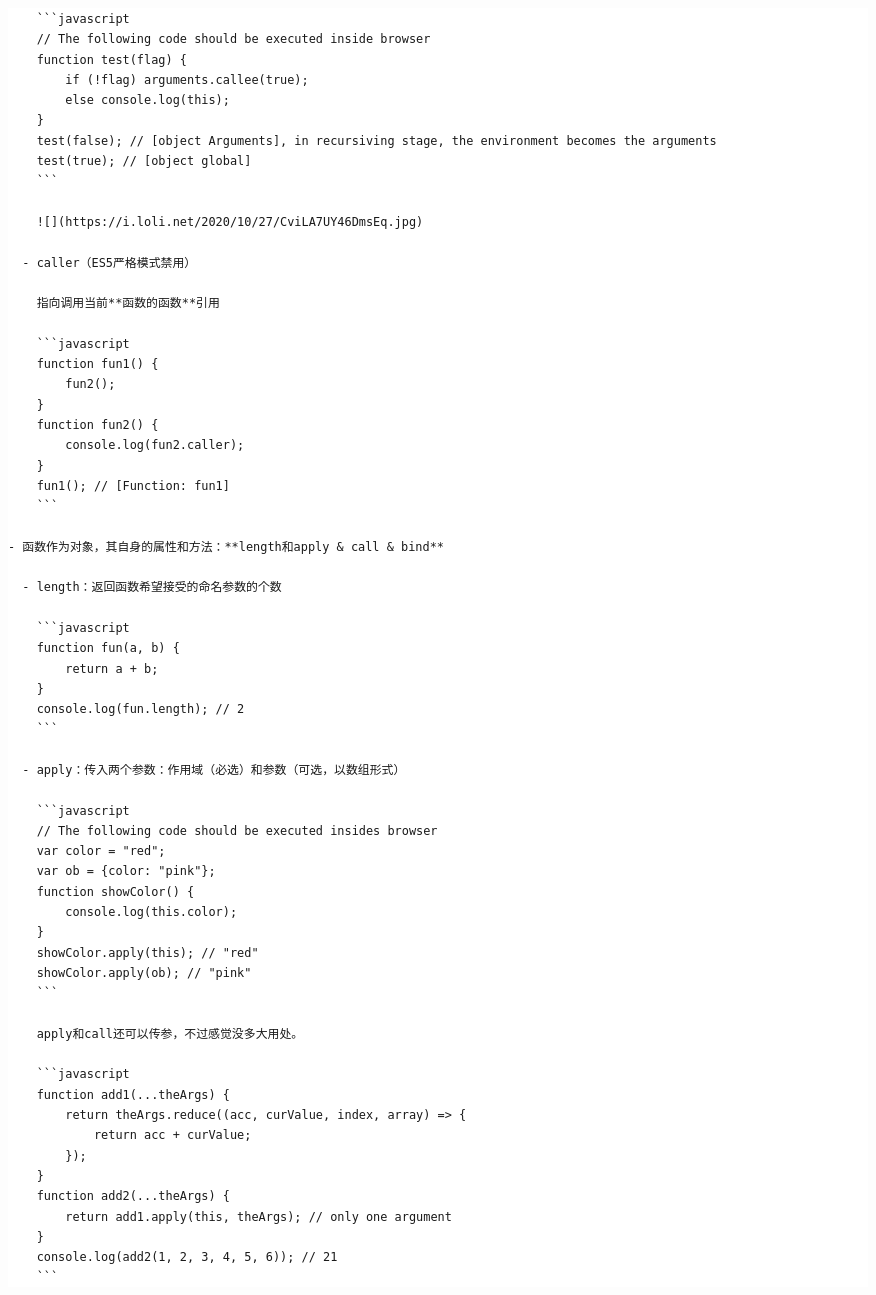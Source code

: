         ```javascript
        // The following code should be executed inside browser
        function test(flag) {
            if (!flag) arguments.callee(true);
            else console.log(this);
        }
        test(false); // [object Arguments], in recursiving stage, the environment becomes the arguments
        test(true); // [object global]
        ```

        ![](https://i.loli.net/2020/10/27/CviLA7UY46DmsEq.jpg)

      - caller（ES5严格模式禁用）

        指向调用当前**函数的函数**引用

        ```javascript
        function fun1() {
            fun2();
        }
        function fun2() {
            console.log(fun2.caller);
        }
        fun1(); // [Function: fun1]
        ```

    - 函数作为对象，其自身的属性和方法：**length和apply & call & bind**

      - length：返回函数希望接受的命名参数的个数

        ```javascript
        function fun(a, b) {
            return a + b;
        }
        console.log(fun.length); // 2
        ```

      - apply：传入两个参数：作用域（必选）和参数（可选，以数组形式）

        ```javascript
        // The following code should be executed insides browser
        var color = "red";
        var ob = {color: "pink"};
        function showColor() {
            console.log(this.color);
        }
        showColor.apply(this); // "red"
        showColor.apply(ob); // "pink"
        ```

        apply和call还可以传参，不过感觉没多大用处。

        ```javascript
        function add1(...theArgs) {
            return theArgs.reduce((acc, curValue, index, array) => {
                return acc + curValue;
            });
        }
        function add2(...theArgs) {
            return add1.apply(this, theArgs); // only one argument
        }
        console.log(add2(1, 2, 3, 4, 5, 6)); // 21
        ```
